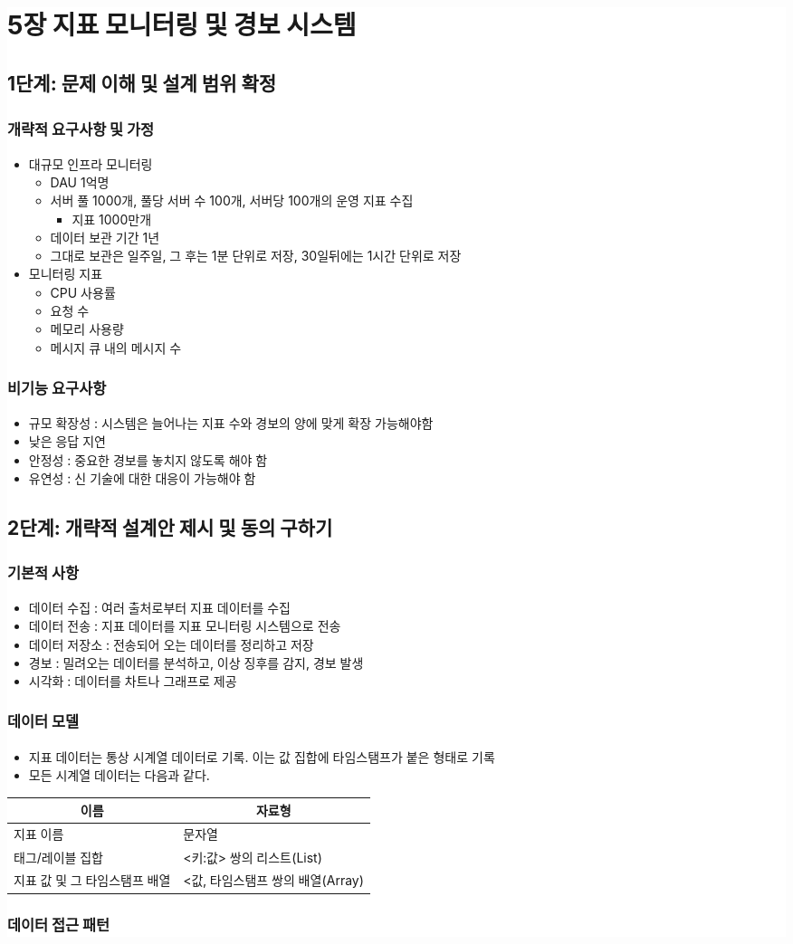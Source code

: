 # 5장 지표 모니터링 및 경보 시스템

## 1단계: 문제 이해 및 설계 범위 확정

### 개략적 요구사항 및 가정

* 대규모 인프라 모니터링
    * DAU 1억명
    * 서버 풀 1000개, 풀당 서버 수 100개, 서버당 100개의 운영 지표 수집
        * 지표 1000만개
    * 데이터 보관 기간 1년
    * 그대로 보관은 일주일, 그 후는 1분 단위로 저장, 30일뒤에는 1시간 단위로 저장
* 모니터링 지표
    * CPU 사용률
    * 요청 수
    * 메모리 사용량
    * 메시지 큐 내의 메시지 수

### 비기능 요구사항

* 규모 확장성 : 시스템은 늘어나는 지표 수와 경보의 양에 맞게 확장 가능해야함
* 낮은 응답 지연
* 안정성 : 중요한 경보를 놓치지 않도록 해야 함
* 유연성 : 신 기술에 대한 대응이 가능해야 함

## 2단계: 개략적 설계안 제시 및 동의 구하기

### 기본적 사항

* 데이터 수집 : 여러 출처로부터 지표 데이터를 수집
* 데이터 전송 : 지표 데이터를 지표 모니터링 시스템으로 전송
* 데이터 저장소 : 전송되어 오는 데이터를 정리하고 저장
* 경보 : 밀려오는 데이터를 분석하고, 이상 징후를 감지, 경보 발생
* 시각화 : 데이터를 차트나 그래프로 제공

### 데이터 모델

* 지표 데이터는 통상 시계열 데이터로 기록. 이는 값 집합에 타임스탬프가 붙은 형태로 기록
* 모든 시계열 데이터는 다음과 같다.

| 이름                | 자료형                    |
|-------------------|------------------------|
| 지표 이름             | 문자열                    |
| 태그/레이블 집합         | <키:값> 쌍의 리스트(List)     |
| 지표 값 및 그 타임스탬프 배열 | <값, 타임스탬프 쌍의 배열(Array) |

### 데이터 접근 패턴
